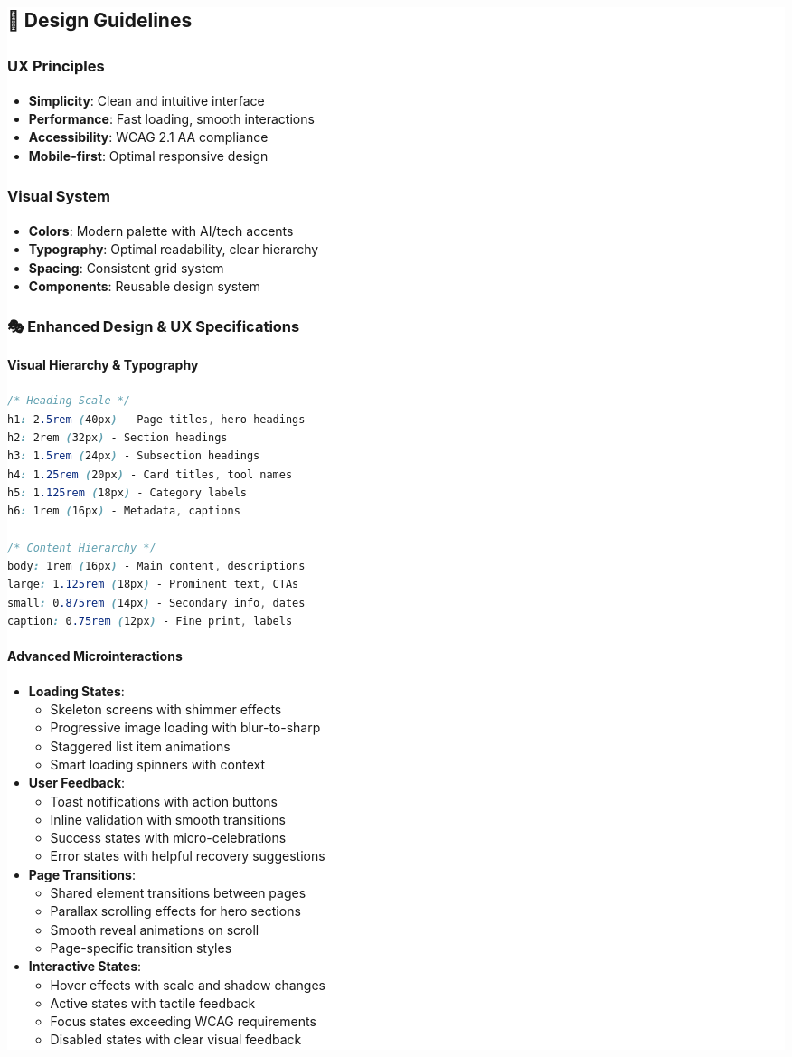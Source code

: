 
## 🎨 Design Guidelines

### UX Principles
- **Simplicity**: Clean and intuitive interface
- **Performance**: Fast loading, smooth interactions
- **Accessibility**: WCAG 2.1 AA compliance
- **Mobile-first**: Optimal responsive design

### Visual System
- **Colors**: Modern palette with AI/tech accents
- **Typography**: Optimal readability, clear hierarchy
- **Spacing**: Consistent grid system
- **Components**: Reusable design system

### 🎭 Enhanced Design & UX Specifications

#### Visual Hierarchy & Typography
```css
/* Heading Scale */
h1: 2.5rem (40px) - Page titles, hero headings
h2: 2rem (32px) - Section headings
h3: 1.5rem (24px) - Subsection headings
h4: 1.25rem (20px) - Card titles, tool names
h5: 1.125rem (18px) - Category labels
h6: 1rem (16px) - Metadata, captions

/* Content Hierarchy */
body: 1rem (16px) - Main content, descriptions
large: 1.125rem (18px) - Prominent text, CTAs
small: 0.875rem (14px) - Secondary info, dates
caption: 0.75rem (12px) - Fine print, labels
```

#### Advanced Microinteractions
- **Loading States**: 
  - Skeleton screens with shimmer effects
  - Progressive image loading with blur-to-sharp
  - Staggered list item animations
  - Smart loading spinners with context
- **User Feedback**: 
  - Toast notifications with action buttons
  - Inline validation with smooth transitions
  - Success states with micro-celebrations
  - Error states with helpful recovery suggestions
- **Page Transitions**: 
  - Shared element transitions between pages
  - Parallax scrolling effects for hero sections
  - Smooth reveal animations on scroll
  - Page-specific transition styles
- **Interactive States**: 
  - Hover effects with scale and shadow changes
  - Active states with tactile feedback
  - Focus states exceeding WCAG requirements
  - Disabled states with clear visual feedback
